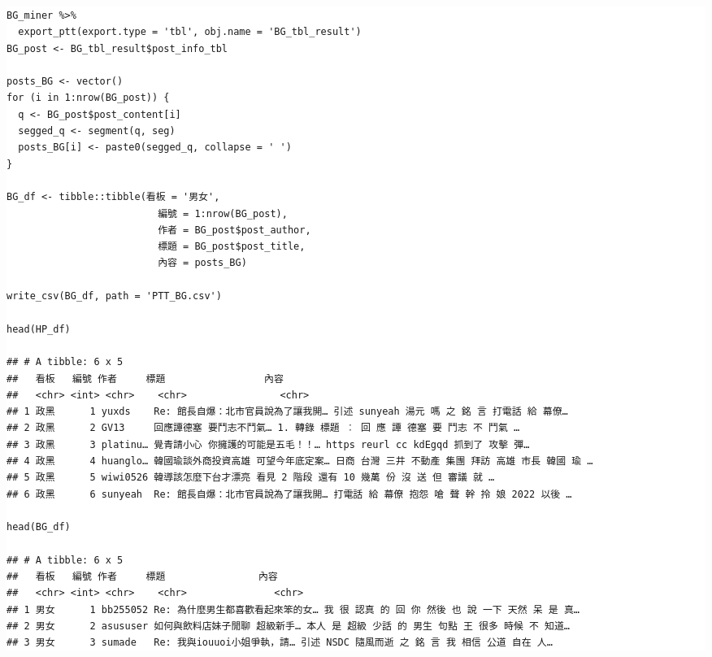     BG_miner %>% 
      export_ptt(export.type = 'tbl', obj.name = 'BG_tbl_result')
    BG_post <- BG_tbl_result$post_info_tbl

    posts_BG <- vector()
    for (i in 1:nrow(BG_post)) {
      q <- BG_post$post_content[i]
      segged_q <- segment(q, seg)
      posts_BG[i] <- paste0(segged_q, collapse = ' ')
    }

    BG_df <- tibble::tibble(看板 = '男女', 
                              編號 = 1:nrow(BG_post),
                              作者 = BG_post$post_author, 
                              標題 = BG_post$post_title, 
                              內容 = posts_BG)

    write_csv(BG_df, path = 'PTT_BG.csv')

    head(HP_df)

    ## # A tibble: 6 x 5
    ##   看板   編號 作者     標題                 內容                           
    ##   <chr> <int> <chr>    <chr>                <chr>                          
    ## 1 政黑      1 yuxds    Re: 館長自爆：北市官員說為了讓我開… 引述 sunyeah 湯元 嗎 之 銘 言 打電話 給 幕僚…
    ## 2 政黑      2 GV13     回應譚德塞 要鬥志不鬥氣… 1. 轉錄 標題 ︰ 回 應 譚 德塞 要 鬥志 不 鬥氣 …
    ## 3 政黑      3 platinu… 覺青請小心 你擁護的可能是五毛！！… https reurl cc kdEgqd 抓到了 攻擊 彈…
    ## 4 政黑      4 huanglo… 韓國瑜談外商投資高雄 可望今年底定案… 日商 台灣 三井 不動產 集團 拜訪 高雄 市長 韓國 瑜 …
    ## 5 政黑      5 wiwi0526 韓導該怎麼下台才漂亮 看見 2 階段 還有 10 幾萬 份 沒 送 但 審議 就 …
    ## 6 政黑      6 sunyeah  Re: 館長自爆：北市官員說為了讓我開… 打電話 給 幕僚 抱怨 嗆 聲 幹 拎 娘 2022 以後 …

    head(BG_df)

    ## # A tibble: 6 x 5
    ##   看板   編號 作者     標題                內容                            
    ##   <chr> <int> <chr>    <chr>               <chr>                           
    ## 1 男女      1 bb255052 Re: 為什麼男生都喜歡看起來笨的女… 我 很 認真 的 回 你 然後 也 說 一下 天然 呆 是 真…
    ## 2 男女      2 asususer 如何與飲料店妹子閒聊 超級新手… 本人 是 超級 少話 的 男生 句點 王 很多 時候 不 知道…
    ## 3 男女      3 sumade   Re: 我與iouuoi小姐爭執，請… 引述 NSDC 隨風而逝 之 銘 言 我 相信 公道 自在 人…